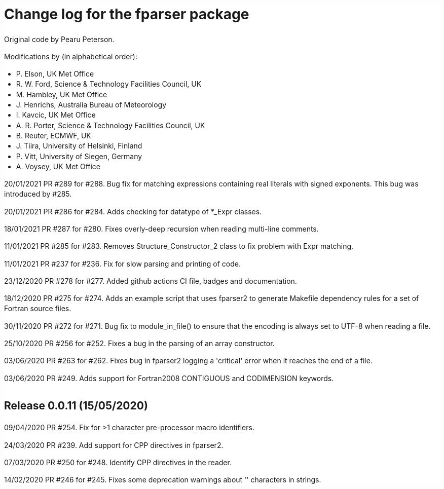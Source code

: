 # Change log for the fparser package #

Original code by Pearu Peterson.

Modifications by (in alphabetical order):

* P. Elson, UK Met Office
* R. W. Ford, Science & Technology Facilities Council, UK
* M. Hambley, UK Met Office
* J. Henrichs, Australia Bureau of Meteorology
* I. Kavcic, UK Met Office
* A. R. Porter, Science & Technology Facilities Council, UK
* B. Reuter, ECMWF, UK
* J. Tiira, University of Helsinki, Finland
* P. Vitt, University of Siegen, Germany
* A. Voysey, UK Met Office

20/01/2021 PR #289 for #288. Bug fix for matching expressions containing
           real literals with signed exponents. This bug was introduced
           by #285.

20/01/2021 PR #286 for #284. Adds checking for datatype of *_Expr classes.

18/01/2021 PR #287 for #280. Fixes overly-deep recursion when reading
           multi-line comments.

11/01/2021 PR #285 for #283. Removes Structure_Constructor_2 class to fix
           problem with Expr matching.

11/01/2021 PR #237 for #236. Fix for slow parsing and printing of code.

23/12/2020 PR #278 for #277. Added github actions CI file, badges and documentation.

18/12/2020 PR #275 for #274. Adds an example script that uses fparser2 to
           generate Makefile dependency rules for a set of Fortran source
           files.

30/11/2020 PR #272 for #271. Bug fix to module_in_file() to ensure that the
           encoding is always set to UTF-8 when reading a file.

25/10/2020 PR #256 for #252. Fixes a bug in the parsing of an array constructor.

03/06/2020 PR #263 for #262. Fixes bug in fparser2 logging a 'critical'
           error when it reaches the end of a file.

03/06/2020 PR #249. Adds support for Fortran2008 CONTIGUOUS and
           CODIMENSION keywords.

## Release 0.0.11 (15/05/2020) ##

09/04/2020 PR #254. Fix for >1 character pre-processor macro identifiers.

24/03/2020 PR #239. Add support for CPP directives in fparser2.

07/03/2020 PR #250 for #248. Identify CPP directives in the reader.

14/02/2020 PR #246 for #245. Fixes some deprecation warnings about '\'
           characters in strings.
